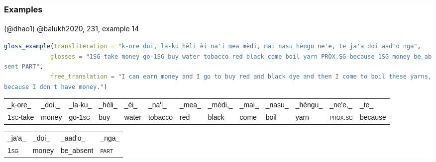 ### Examples

(@dhao1) @balukh2020, 231, example 14

```r
gloss_example(transliteration = "k-ore doi, la-ku hèli èi na'i mea mèdi, mai nasu hèngu ne'e, te ja'a doi aad'o nga",
             glosses = "1SG-take money go-1SG buy water tobacco red black come boil yarn PROX.SG because 1SG money be_absent PART",
             free_translation = "I can earn money and I go to buy red and black dye and then I come to boil these yarns, because I don't have money.")
```

<table class=" lightable-minimal" style='font-family: "Trebuchet MS", verdana, sans-serif; width: auto !important; '>
<tbody>
  <tr>
   <td style="text-align:left;"> _k-ore_ </td>
   <td style="text-align:left;"> _doi,_ </td>
   <td style="text-align:left;"> _la-ku_ </td>
   <td style="text-align:left;"> _hèli_ </td>
   <td style="text-align:left;"> _èi_ </td>
   <td style="text-align:left;"> _na'i_ </td>
   <td style="text-align:left;"> _mea_ </td>
   <td style="text-align:left;"> _mèdi,_ </td>
   <td style="text-align:left;"> _mai_ </td>
   <td style="text-align:left;"> _nasu_ </td>
   <td style="text-align:left;"> _hèngu_ </td>
   <td style="text-align:left;"> _ne'e,_ </td>
   <td style="text-align:left;"> _te_ </td>
  </tr>
  <tr>
   <td style="text-align:left;"> <span style="font-variant:small-caps;">1sg</span>-take </td>
   <td style="text-align:left;"> money </td>
   <td style="text-align:left;"> go-<span style="font-variant:small-caps;">1sg</span> </td>
   <td style="text-align:left;"> buy </td>
   <td style="text-align:left;"> water </td>
   <td style="text-align:left;"> tobacco </td>
   <td style="text-align:left;"> red </td>
   <td style="text-align:left;"> black </td>
   <td style="text-align:left;"> come </td>
   <td style="text-align:left;"> boil </td>
   <td style="text-align:left;"> yarn </td>
   <td style="text-align:left;"> <span style="font-variant:small-caps;">prox</span>.<span style="font-variant:small-caps;">sg</span> </td>
   <td style="text-align:left;"> because </td>
  </tr>
</tbody>
</table> <table class=" lightable-minimal" style='font-family: "Trebuchet MS", verdana, sans-serif; width: auto !important; border-bottom: 0;'>
<tbody>
  <tr>
   <td style="text-align:left;"> _ja'a_ </td>
   <td style="text-align:left;"> _doi_ </td>
   <td style="text-align:left;"> _aad'o_ </td>
   <td style="text-align:left;"> _nga_ </td>
  </tr>
  <tr>
   <td style="text-align:left;"> <span style="font-variant:small-caps;">1sg</span> </td>
   <td style="text-align:left;"> money </td>
   <td style="text-align:left;"> be_absent </td>
   <td style="text-align:left;"> <span style="font-variant:small-caps;">part</span> </td>
  </tr>
</tbody>
<tfoot><tr><td style="padding: 0; " colspan="100%">